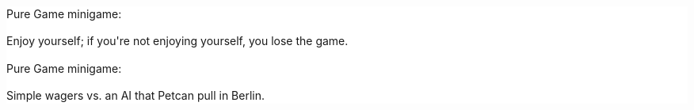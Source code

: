 












Pure Game minigame:

Enjoy yourself; if you're not enjoying yourself, you lose the game.






Pure Game minigame:

Simple wagers vs. an AI that Petcan pull in Berlin.